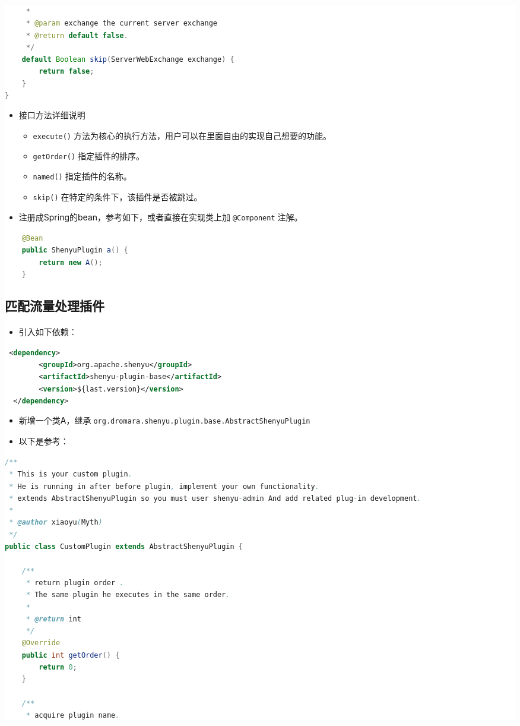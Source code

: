 ```java
     *
     * @param exchange the current server exchange
     * @return default false.
     */
    default Boolean skip(ServerWebExchange exchange) {
        return false;
    }
}

```
* 接口方法详细说明

   * `execute()` 方法为核心的执行方法，用户可以在里面自由的实现自己想要的功能。

   * `getOrder()` 指定插件的排序。

   * `named()` 指定插件的名称。

   * `skip()` 在特定的条件下，该插件是否被跳过。


* 注册成Spring的bean，参考如下，或者直接在实现类上加 `@Component` 注解。

```java
    @Bean
    public ShenyuPlugin a() {
        return new A();
    }
```


## 匹配流量处理插件

* 引入如下依赖：
```xml
 <dependency>
        <groupId>org.apache.shenyu</groupId>
        <artifactId>shenyu-plugin-base</artifactId>
        <version>${last.version}</version>
  </dependency>
```
* 新增一个类A，继承 `org.dromara.shenyu.plugin.base.AbstractShenyuPlugin`

* 以下是参考：

```java
/**
 * This is your custom plugin.
 * He is running in after before plugin, implement your own functionality.
 * extends AbstractShenyuPlugin so you must user shenyu-admin And add related plug-in development.
 *
 * @author xiaoyu(Myth)
 */
public class CustomPlugin extends AbstractShenyuPlugin {

    /**
     * return plugin order .
     * The same plugin he executes in the same order.
     *
     * @return int
     */
    @Override
    public int getOrder() {
        return 0;
    }

    /**
     * acquire plugin name.
```